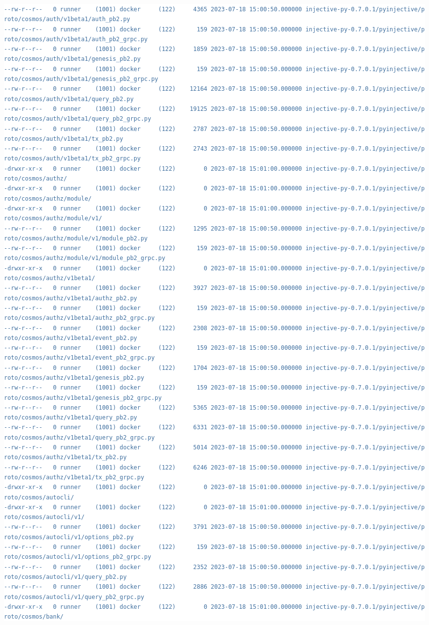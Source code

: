 ```diff
--rw-r--r--   0 runner    (1001) docker     (122)     4365 2023-07-18 15:00:50.000000 injective-py-0.7.0.1/pyinjective/proto/cosmos/auth/v1beta1/auth_pb2.py
--rw-r--r--   0 runner    (1001) docker     (122)      159 2023-07-18 15:00:50.000000 injective-py-0.7.0.1/pyinjective/proto/cosmos/auth/v1beta1/auth_pb2_grpc.py
--rw-r--r--   0 runner    (1001) docker     (122)     1859 2023-07-18 15:00:50.000000 injective-py-0.7.0.1/pyinjective/proto/cosmos/auth/v1beta1/genesis_pb2.py
--rw-r--r--   0 runner    (1001) docker     (122)      159 2023-07-18 15:00:50.000000 injective-py-0.7.0.1/pyinjective/proto/cosmos/auth/v1beta1/genesis_pb2_grpc.py
--rw-r--r--   0 runner    (1001) docker     (122)    12164 2023-07-18 15:00:50.000000 injective-py-0.7.0.1/pyinjective/proto/cosmos/auth/v1beta1/query_pb2.py
--rw-r--r--   0 runner    (1001) docker     (122)    19125 2023-07-18 15:00:50.000000 injective-py-0.7.0.1/pyinjective/proto/cosmos/auth/v1beta1/query_pb2_grpc.py
--rw-r--r--   0 runner    (1001) docker     (122)     2787 2023-07-18 15:00:50.000000 injective-py-0.7.0.1/pyinjective/proto/cosmos/auth/v1beta1/tx_pb2.py
--rw-r--r--   0 runner    (1001) docker     (122)     2743 2023-07-18 15:00:50.000000 injective-py-0.7.0.1/pyinjective/proto/cosmos/auth/v1beta1/tx_pb2_grpc.py
-drwxr-xr-x   0 runner    (1001) docker     (122)        0 2023-07-18 15:01:00.000000 injective-py-0.7.0.1/pyinjective/proto/cosmos/authz/
-drwxr-xr-x   0 runner    (1001) docker     (122)        0 2023-07-18 15:01:00.000000 injective-py-0.7.0.1/pyinjective/proto/cosmos/authz/module/
-drwxr-xr-x   0 runner    (1001) docker     (122)        0 2023-07-18 15:01:00.000000 injective-py-0.7.0.1/pyinjective/proto/cosmos/authz/module/v1/
--rw-r--r--   0 runner    (1001) docker     (122)     1295 2023-07-18 15:00:50.000000 injective-py-0.7.0.1/pyinjective/proto/cosmos/authz/module/v1/module_pb2.py
--rw-r--r--   0 runner    (1001) docker     (122)      159 2023-07-18 15:00:50.000000 injective-py-0.7.0.1/pyinjective/proto/cosmos/authz/module/v1/module_pb2_grpc.py
-drwxr-xr-x   0 runner    (1001) docker     (122)        0 2023-07-18 15:01:00.000000 injective-py-0.7.0.1/pyinjective/proto/cosmos/authz/v1beta1/
--rw-r--r--   0 runner    (1001) docker     (122)     3927 2023-07-18 15:00:50.000000 injective-py-0.7.0.1/pyinjective/proto/cosmos/authz/v1beta1/authz_pb2.py
--rw-r--r--   0 runner    (1001) docker     (122)      159 2023-07-18 15:00:50.000000 injective-py-0.7.0.1/pyinjective/proto/cosmos/authz/v1beta1/authz_pb2_grpc.py
--rw-r--r--   0 runner    (1001) docker     (122)     2308 2023-07-18 15:00:50.000000 injective-py-0.7.0.1/pyinjective/proto/cosmos/authz/v1beta1/event_pb2.py
--rw-r--r--   0 runner    (1001) docker     (122)      159 2023-07-18 15:00:50.000000 injective-py-0.7.0.1/pyinjective/proto/cosmos/authz/v1beta1/event_pb2_grpc.py
--rw-r--r--   0 runner    (1001) docker     (122)     1704 2023-07-18 15:00:50.000000 injective-py-0.7.0.1/pyinjective/proto/cosmos/authz/v1beta1/genesis_pb2.py
--rw-r--r--   0 runner    (1001) docker     (122)      159 2023-07-18 15:00:50.000000 injective-py-0.7.0.1/pyinjective/proto/cosmos/authz/v1beta1/genesis_pb2_grpc.py
--rw-r--r--   0 runner    (1001) docker     (122)     5365 2023-07-18 15:00:50.000000 injective-py-0.7.0.1/pyinjective/proto/cosmos/authz/v1beta1/query_pb2.py
--rw-r--r--   0 runner    (1001) docker     (122)     6331 2023-07-18 15:00:50.000000 injective-py-0.7.0.1/pyinjective/proto/cosmos/authz/v1beta1/query_pb2_grpc.py
--rw-r--r--   0 runner    (1001) docker     (122)     5014 2023-07-18 15:00:50.000000 injective-py-0.7.0.1/pyinjective/proto/cosmos/authz/v1beta1/tx_pb2.py
--rw-r--r--   0 runner    (1001) docker     (122)     6246 2023-07-18 15:00:50.000000 injective-py-0.7.0.1/pyinjective/proto/cosmos/authz/v1beta1/tx_pb2_grpc.py
-drwxr-xr-x   0 runner    (1001) docker     (122)        0 2023-07-18 15:01:00.000000 injective-py-0.7.0.1/pyinjective/proto/cosmos/autocli/
-drwxr-xr-x   0 runner    (1001) docker     (122)        0 2023-07-18 15:01:00.000000 injective-py-0.7.0.1/pyinjective/proto/cosmos/autocli/v1/
--rw-r--r--   0 runner    (1001) docker     (122)     3791 2023-07-18 15:00:50.000000 injective-py-0.7.0.1/pyinjective/proto/cosmos/autocli/v1/options_pb2.py
--rw-r--r--   0 runner    (1001) docker     (122)      159 2023-07-18 15:00:50.000000 injective-py-0.7.0.1/pyinjective/proto/cosmos/autocli/v1/options_pb2_grpc.py
--rw-r--r--   0 runner    (1001) docker     (122)     2352 2023-07-18 15:00:50.000000 injective-py-0.7.0.1/pyinjective/proto/cosmos/autocli/v1/query_pb2.py
--rw-r--r--   0 runner    (1001) docker     (122)     2886 2023-07-18 15:00:50.000000 injective-py-0.7.0.1/pyinjective/proto/cosmos/autocli/v1/query_pb2_grpc.py
-drwxr-xr-x   0 runner    (1001) docker     (122)        0 2023-07-18 15:01:00.000000 injective-py-0.7.0.1/pyinjective/proto/cosmos/bank/
```